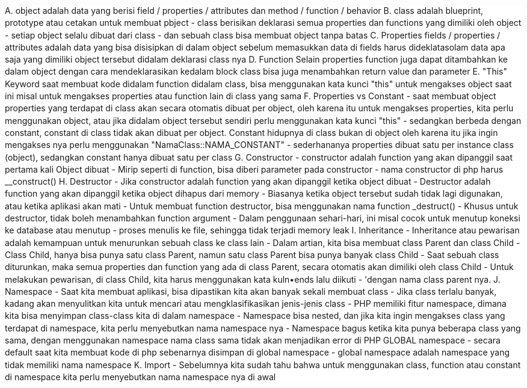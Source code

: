A. object adalah data yang berisi field / properties / attributes dan method / function / behavior
B. class adalah blueprint, prototype atau cetakan untuk membuat pbject
    - class berisikan deklarasi semua properties dan functions yang dimiliki oleh object
    - setiap object selalu dibuat dari class
    - dan sebuah class bisa membuat object tanpa batas
C. Properties
    fields / properties / attributes adalah data yang bisa disisipkan di dalam object
    sebelum memasukkan data di fields harus dideklatasolam data apa saja yang dimiliki object tersebut didalam deklarasi class nya
D. Function
    Selain properties function juga dapat ditambahkan ke dalam object 
    dengan cara mendeklarasikan kedalam block class 
    bisa juga menambahkan return value dan parameter
E. "This" Keyword 
    saat membuat kode didalam function didalam class, bisa menggunakan kata kunci "this" untuk mengakses object saat ini
    misal untuk mengakses properties atau function lain di class yang sama
F. Properties vs Constant 
    - saat membuat object properties yang terdapat di class akan secara otomatis dibuat per object, oleh karena itu untuk 
    mengakses properties, kita perlu menggunakan object, atau jika didalam object tersebut sendiri perlu menggunakan kata kunci "this"
    - sedangkan berbeda dengan constant, constant di class tidak akan dibuat per object. Constant hidupnya di class bukan di object
    oleh karena itu jika ingin mengakses nya perlu menggunakan "NamaClass::NAMA_CONSTANT"
    - sederhananya properties dibuat satu per instance class (object), sedangkan constant hanya dibuat satu per class
G. Constructor
    - constructor adalah function yang akan dipanggil saat pertama kali Object dibuat
    - Mirip seperti di function, bisa diberi parameter pada constructor 
    - nama constructor di php harus __construct()
H. Destructor
    - Jika constructor adalah function yang akan dipanggil ketika object dibuat 
    - Destructor adalah function yang akan dipanggil ketika object dihapus dari memory 
    - Biasanya ketika object tersebut sudah tidak lagi digunakan, atau ketika aplikasi akan mati 
    - Untuk membuat function destructor, bisa menggunakan nama function _destruct() 
    - Khusus untuk destructor, tidak boleh menambahkan function argument 
    - Dalam penggunaan sehari-hari, ini misal cocok untuk menutup koneksi ke database atau menutup 
    - proses menulis ke file, sehingga tidak terjadi memory leak 
I. Inheritance
    - Inheritance atau pewarisan adalah kemampuan untuk menurunkan sebuah class ke class lain 
    - Dalam artian, kita bisa membuat class Parent dan class Child 
    - Class Child, hanya bisa punya satu class Parent, namun satu class Parent bisa punya banyak class Child 
    - Saat sebuah class diturunkan, maka semua properties dan function yang ada di class Parent, secara otomatis akan dimiliki oleh class Child 
    - Untuk melakukan pewarisan, di class Child, kita harus menggunakan kata kuln•ends lalu diikuti 
    - 'dengan nama class parent nya. 
J. Namespace
    - Saat kita membuat aplikasi, bisa dipastikan kita akan banyak sekali membuat class 
    - Jika class terlalu banyak, kadang akan menyulitkan kita untuk mencari atau mengklasifikasikan jenis-jenis class 
    - PHP memiliki fitur namespace, dimana kita bisa menyimpan class-class kita di dalam namespace 
    - Namespace bisa nested, dan jika kita ingin mengakses class yang terdapat di namespace, kita perlu 
    menyebutkan nama namespace nya 
    - Namespace bagus ketika kita punya beberapa class yang sama, dengan menggunakan namespace nama class sama tidak akan menjadikan error di PHP 
    GLOBAL namespace
    - secara default saat kita membuat kode di php sebenarnya disimpan di global namespace
    - global namespace adalah namespace yang tidak memiliki nama namespace
K. Import
    - Sebelumnya kita sudah tahu bahwa untuk menggunakan class, function atau constant di namespace kita perlu menyebutkan nama namespace nya di awal 